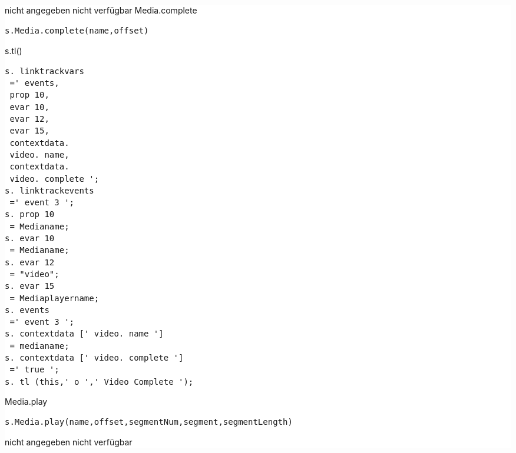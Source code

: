 <td>nicht angegeben
</td>
<td>nicht verfügbar
</td>
</tr>
<tr>
<td>
Media.complete
</td>
<td>
<pre>
s.Media.complete(name,offset)
</pre>
</td>
<td>
s.tl()
</td>
<td>
<pre>
s. linktrackvars
 =' events,
 prop 10,
 evar 10,
 evar 12,
 evar 15,
 contextdata.
 video. name,
 contextdata.
 video. complete ';
s. linktrackevents 
 =' event 3 ';
s. prop 10 
 = Medianame;
s. evar 10 
 = Medianame;
s. evar 12 
 = "video";
s. evar 15 
 = Mediaplayername;
s. events 
 =' event 3 ';
s. contextdata [' video. name ']
 = medianame;
s. contextdata [' video. complete ']
 =' true ';
s. tl (this,' o ',' Video Complete ');
</pre>
</td>
</tr>
<tr>
<td>
Media.play
</td>
<td>
<pre>
s.Media.play(name,offset,segmentNum,segment,segmentLength)
</pre>
</td>
<td>nicht angegeben
</td>
<td>nicht verfügbar
</td>
</tr>
<tr>